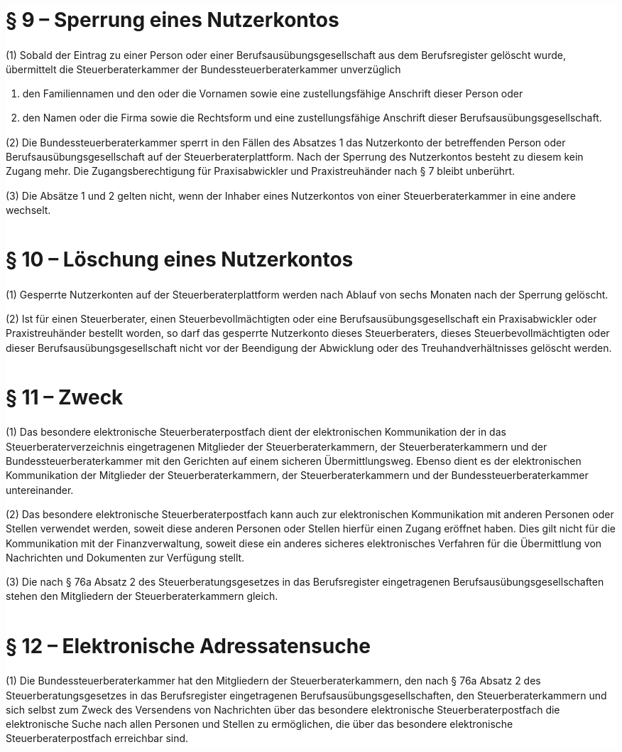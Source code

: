 # § 9 – Sperrung eines Nutzerkontos

(1) Sobald der Eintrag zu einer Person oder einer Berufsausübungsgesellschaft aus dem Berufsregister gelöscht wurde, übermittelt die Steuerberaterkammer der Bundessteuerberaterkammer unverzüglich

1. den Familiennamen und den oder die Vornamen sowie eine zustellungsfähige Anschrift dieser Person oder

2. den Namen oder die Firma sowie die Rechtsform und eine zustellungsfähige Anschrift dieser Berufsausübungsgesellschaft.

(2) Die Bundessteuerberaterkammer sperrt in den Fällen des Absatzes 1 das Nutzerkonto der betreffenden Person oder Berufsausübungsgesellschaft auf der Steuerberaterplattform. Nach der Sperrung des Nutzerkontos besteht zu diesem kein Zugang mehr. Die Zugangsberechtigung für Praxisabwickler und Praxistreuhänder nach § 7 bleibt unberührt.

(3) Die Absätze 1 und 2 gelten nicht, wenn der Inhaber eines Nutzerkontos von einer Steuerberaterkammer in eine andere wechselt.

# § 10 – Löschung eines Nutzerkontos

(1) Gesperrte Nutzerkonten auf der Steuerberaterplattform werden nach Ablauf von sechs Monaten nach der Sperrung gelöscht.

(2) Ist für einen Steuerberater, einen Steuerbevollmächtigten oder eine Berufsausübungsgesellschaft ein Praxisabwickler oder Praxistreuhänder bestellt worden, so darf das gesperrte Nutzerkonto dieses Steuerberaters, dieses Steuerbevollmächtigten oder dieser Berufsausübungsgesellschaft nicht vor der Beendigung der Abwicklung oder des Treuhandverhältnisses gelöscht werden.

# § 11 – Zweck

(1) Das besondere elektronische Steuerberaterpostfach dient der elektronischen Kommunikation der in das Steuerberaterverzeichnis eingetragenen Mitglieder der Steuerberaterkammern, der Steuerberaterkammern und der Bundessteuerberaterkammer mit den Gerichten auf einem sicheren Übermittlungsweg. Ebenso dient es der elektronischen Kommunikation der Mitglieder der Steuerberaterkammern, der Steuerberaterkammern und der Bundessteuerberaterkammer untereinander.

(2) Das besondere elektronische Steuerberaterpostfach kann auch zur elektronischen Kommunikation mit anderen Personen oder Stellen verwendet werden, soweit diese anderen Personen oder Stellen hierfür einen Zugang eröffnet haben. Dies gilt nicht für die Kommunikation mit der Finanzverwaltung, soweit diese ein anderes sicheres elektronisches Verfahren für die Übermittlung von Nachrichten und Dokumenten zur Verfügung stellt.

(3) Die nach § 76a Absatz 2 des Steuerberatungsgesetzes in das Berufsregister eingetragenen Berufsausübungsgesellschaften stehen den Mitgliedern der Steuerberaterkammern gleich.

# § 12 – Elektronische Adressatensuche

(1) Die Bundessteuerberaterkammer hat den Mitgliedern der Steuerberaterkammern, den nach § 76a Absatz 2 des Steuerberatungsgesetzes in das Berufsregister eingetragenen Berufsausübungsgesellschaften, den Steuerberaterkammern und sich selbst zum Zweck des Versendens von Nachrichten über das besondere elektronische Steuerberaterpostfach die elektronische Suche nach allen Personen und Stellen zu ermöglichen, die über das besondere elektronische Steuerberaterpostfach erreichbar sind.
